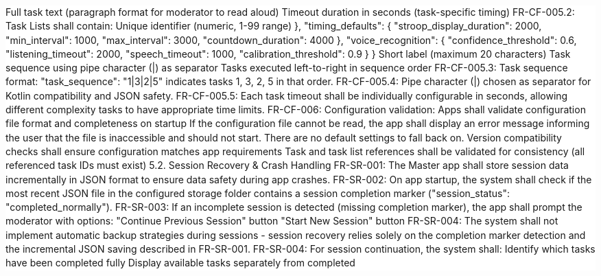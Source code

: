 Full task text (paragraph format for moderator
to read aloud)
Timeout duration in seconds (task-specific
timing)
FR-CF-005.2: Task Lists shall contain:
Unique identifier (numeric, 1-99 range)
},
"timing_defaults": {
"stroop_display_duration": 2000,
"min_interval": 1000,
"max_interval": 3000,
"countdown_duration": 4000
},
"voice_recognition": {
"confidence_threshold": 0.6,
"listening_timeout": 2000,
"speech_timeout": 1000,
"calibration_threshold": 0.9
}
}
Short label (maximum 20 characters)
Task sequence using pipe character (|) as
separator
Tasks executed left-to-right in sequence order
FR-CF-005.3: Task sequence format:
"task_sequence": "1|3|2|5" indicates tasks 1, 3, 2, 5
in that order.
FR-CF-005.4: Pipe character (|) chosen as separator
for Kotlin compatibility and JSON safety.
FR-CF-005.5: Each task timeout shall be
individually configurable in seconds, allowing
different complexity tasks to have appropriate time
limits.
FR-CF-006: Configuration validation:
Apps shall validate configuration file format and
completeness on startup
If the configuration file cannot be read, the app
shall display an error message informing the user
that the file is inaccessible and should not start.
There are no default settings to fall back on.
Version compatibility checks shall ensure
configuration matches app requirements
Task and task list references shall be validated for
consistency (all referenced task IDs must exist)
5.2. Session Recovery & Crash Handling
FR-SR-001: The Master app shall store session data
incrementally in JSON format to ensure data safety
during app crashes.
FR-SR-002: On app startup, the system shall check if
the most recent JSON file in the configured storage
folder contains a session completion marker
("session_status": "completed_normally").
FR-SR-003: If an incomplete session is detected
(missing completion marker), the app shall prompt the
moderator with options:
"Continue Previous Session" button
"Start New Session" button
FR-SR-004: The system shall not implement automatic
backup strategies during sessions - session recovery
relies solely on the completion marker detection and
the incremental JSON saving described in FR-SR-001.
FR-SR-004: For session continuation, the system shall:
Identify which tasks have been completed fully
Display available tasks separately from completed